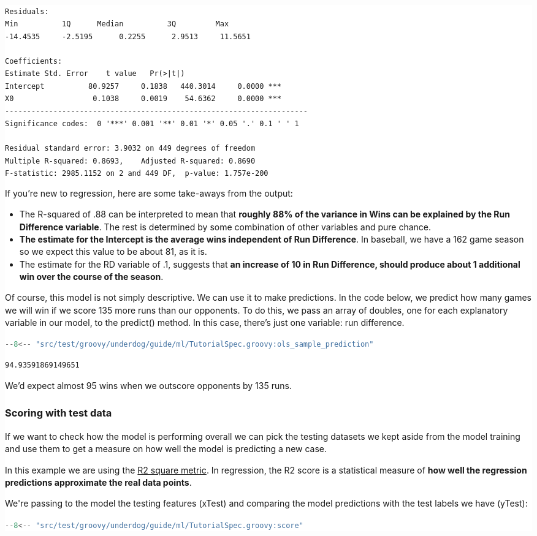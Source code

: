 ```shell title="output"
Residuals:
Min          1Q      Median          3Q         Max
-14.4535     -2.5195      0.2255      2.9513     11.5651

Coefficients:
Estimate Std. Error    t value   Pr(>|t|)
Intercept          80.9257     0.1838   440.3014     0.0000 ***
X0                  0.1038     0.0019    54.6362     0.0000 ***
---------------------------------------------------------------------
Significance codes:  0 '***' 0.001 '**' 0.01 '*' 0.05 '.' 0.1 ' ' 1

Residual standard error: 3.9032 on 449 degrees of freedom
Multiple R-squared: 0.8693,    Adjusted R-squared: 0.8690
F-statistic: 2985.1152 on 2 and 449 DF,  p-value: 1.757e-200
```

If you’re new to regression, here are some take-aways from the output:

- The R-squared of .88 can be interpreted to mean that **roughly 88% of the variance in Wins can be explained by the Run Difference variable**. The rest is determined by some combination of other variables and pure chance.
- **The estimate for the Intercept is the average wins independent of Run Difference**. In baseball, we have a 162 game season so we expect this value to be about 81, as it is.
- The estimate for the RD variable of .1, suggests that **an increase of 10 in Run Difference, should produce about 1 additional win over the course of the season**.

Of course, this model is not simply descriptive. We can use it to make predictions. In the code below, we predict how many games we will win if we score 135 more runs than our opponents.  To do this, we pass an array of doubles, one for each explanatory variable in our model, to the predict() method. In this case, there’s just one variable: run difference.

```groovy title="using prediction"
--8<-- "src/test/groovy/underdog/guide/ml/TutorialSpec.groovy:ols_sample_prediction"
```

```shell title="output"
94.93591869149651
```

We’d expect almost 95 wins when we outscore opponents by 135 runs.

### Scoring with test data

If we want to check how the model is performing overall we can pick the testing datasets we kept aside from the model training and use them to get a measure on how well the model is predicting a new case.

In this example we are using the [R2 square metric](https://en.wikipedia.org/wiki/Coefficient_of_determination). 
In regression, the R2 score is a statistical measure of **how well the regression predictions approximate the real data points**.

We're passing to the model the testing features (xTest) and comparing the model predictions with the test labels we have (yTest):

```groovy title="r2score"
--8<-- "src/test/groovy/underdog/guide/ml/TutorialSpec.groovy:score"
```
